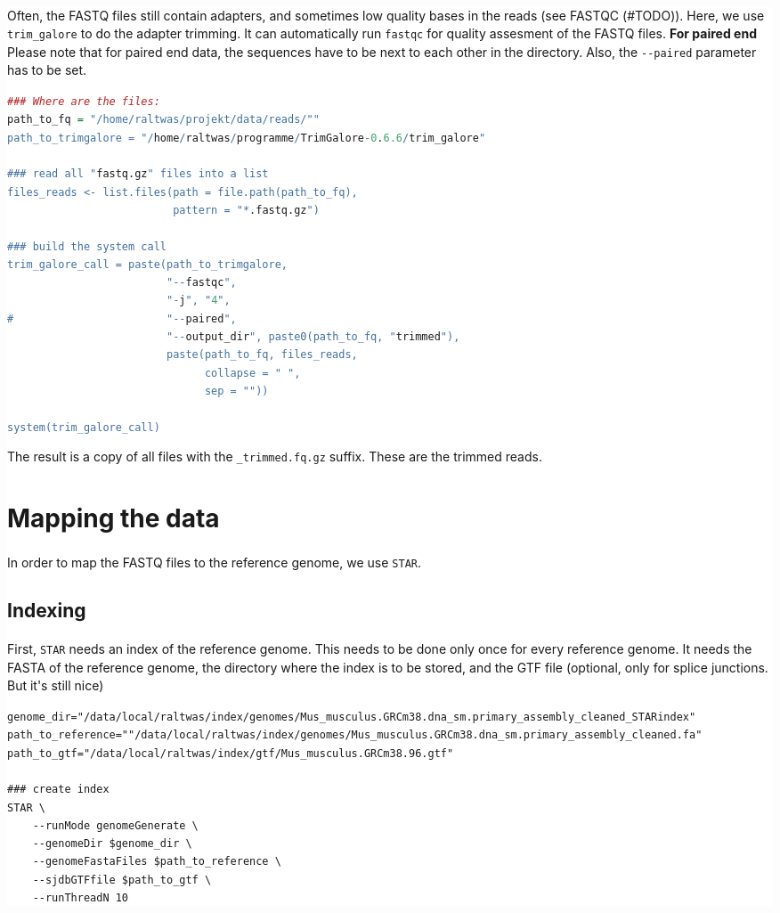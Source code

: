 Often, the FASTQ files still contain adapters, and sometimes low quality bases in the reads (see FASTQC (#TODO)).
Here, we use `trim_galore` to do the adapter trimming. It can automatically run `fastqc` for quality assesment of the FASTQ files.
**For paired end**
Please note that for paired end data, the sequences have to be next to each other in the directory. Also, the `--paired` parameter has to be set.

```r
### Where are the files:
path_to_fq = "/home/raltwas/projekt/data/reads/""
path_to_trimgalore = "/home/raltwas/programme/TrimGalore-0.6.6/trim_galore"

### read all "fastq.gz" files into a list
files_reads <- list.files(path = file.path(path_to_fq),
                          pattern = "*.fastq.gz")

### build the system call
trim_galore_call = paste(path_to_trimgalore,
                         "--fastqc",
                         "-j", "4",
#                        "--paired",
                         "--output_dir", paste0(path_to_fq, "trimmed"),
                         paste(path_to_fq, files_reads, 
                               collapse = " ",
                               sep = ""))

system(trim_galore_call)
```

The result is a copy of all files with the `_trimmed.fq.gz` suffix. These are the trimmed reads.

# Mapping the data

In order to map the FASTQ files to the reference genome, we use `STAR`.

## Indexing

First, `STAR` needs an index of the reference genome. This needs to be done only once for every reference genome. It needs the FASTA of the reference genome, the directory where the index is to be stored, and the GTF file (optional, only for splice junctions. But it's still nice)

```{bash
genome_dir="/data/local/raltwas/index/genomes/Mus_musculus.GRCm38.dna_sm.primary_assembly_cleaned_STARindex"
path_to_reference=""/data/local/raltwas/index/genomes/Mus_musculus.GRCm38.dna_sm.primary_assembly_cleaned.fa"
path_to_gtf="/data/local/raltwas/index/gtf/Mus_musculus.GRCm38.96.gtf"

### create index
STAR \
    --runMode genomeGenerate \
    --genomeDir $genome_dir \
    --genomeFastaFiles $path_to_reference \
    --sjdbGTFfile $path_to_gtf \
    --runThreadN 10 
```
